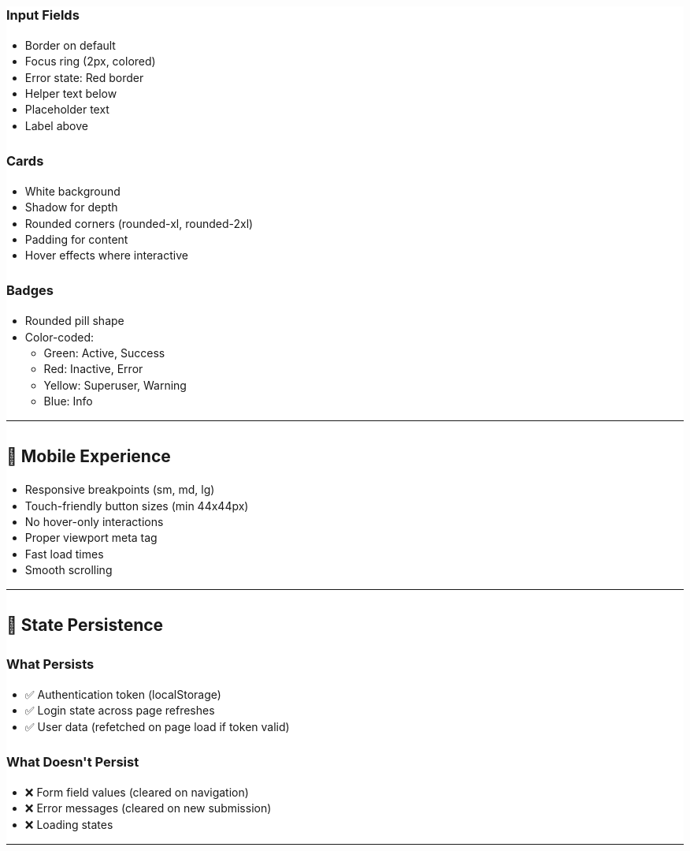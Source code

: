 ### Input Fields
- Border on default
- Focus ring (2px, colored)
- Error state: Red border
- Helper text below
- Placeholder text
- Label above

### Cards
- White background
- Shadow for depth
- Rounded corners (rounded-xl, rounded-2xl)
- Padding for content
- Hover effects where interactive

### Badges
- Rounded pill shape
- Color-coded:
  - Green: Active, Success
  - Red: Inactive, Error
  - Yellow: Superuser, Warning
  - Blue: Info

---

## 📱 Mobile Experience

- Responsive breakpoints (sm, md, lg)
- Touch-friendly button sizes (min 44x44px)
- No hover-only interactions
- Proper viewport meta tag
- Fast load times
- Smooth scrolling

---

## 🔄 State Persistence

### What Persists
- ✅ Authentication token (localStorage)
- ✅ Login state across page refreshes
- ✅ User data (refetched on page load if token valid)

### What Doesn't Persist
- ❌ Form field values (cleared on navigation)
- ❌ Error messages (cleared on new submission)
- ❌ Loading states

---
